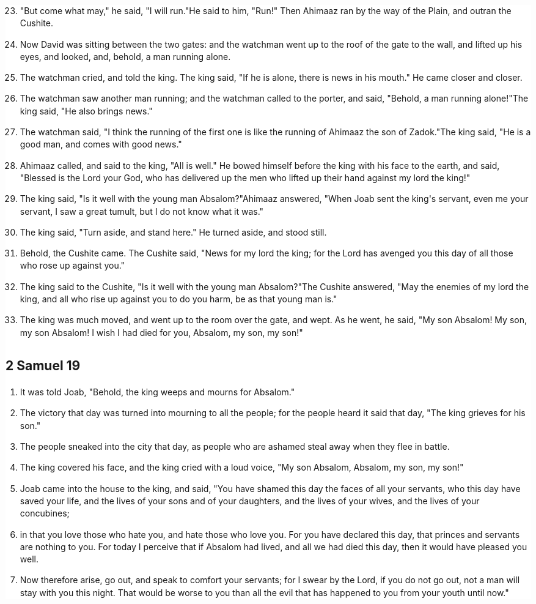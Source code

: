 23. "But come what may," he said, "I will run."He said to him, "Run!" Then Ahimaaz ran by the way of the Plain, and outran the Cushite.

24. Now David was sitting between the two gates: and the watchman went up to the roof of the gate to the wall, and lifted up his eyes, and looked, and, behold, a man running alone.

25. The watchman cried, and told the king. The king said, "If he is alone, there is news in his mouth." He came closer and closer.

26. The watchman saw another man running; and the watchman called to the porter, and said, "Behold, a man running alone!"The king said, "He also brings news."

27. The watchman said, "I think the running of the first one is like the running of Ahimaaz the son of Zadok."The king said, "He is a good man, and comes with good news."

28. Ahimaaz called, and said to the king, "All is well." He bowed himself before the king with his face to the earth, and said, "Blessed is the Lord your God, who has delivered up the men who lifted up their hand against my lord the king!"

29. The king said, "Is it well with the young man Absalom?"Ahimaaz answered, "When Joab sent the king's servant, even me your servant, I saw a great tumult, but I do not know what it was."

30. The king said, "Turn aside, and stand here." He turned aside, and stood still.

31. Behold, the Cushite came. The Cushite said, "News for my lord the king; for the Lord has avenged you this day of all those who rose up against you."

32. The king said to the Cushite, "Is it well with the young man Absalom?"The Cushite answered, "May the enemies of my lord the king, and all who rise up against you to do you harm, be as that young man is."

33. The king was much moved, and went up to the room over the gate, and wept. As he went, he said, "My son Absalom! My son, my son Absalom! I wish I had died for you, Absalom, my son, my son!"

## 2 Samuel 19

1. It was told Joab, "Behold, the king weeps and mourns for Absalom."

2. The victory that day was turned into mourning to all the people; for the people heard it said that day, "The king grieves for his son."

3. The people sneaked into the city that day, as people who are ashamed steal away when they flee in battle.

4. The king covered his face, and the king cried with a loud voice, "My son Absalom, Absalom, my son, my son!"

5. Joab came into the house to the king, and said, "You have shamed this day the faces of all your servants, who this day have saved your life, and the lives of your sons and of your daughters, and the lives of your wives, and the lives of your concubines;

6. in that you love those who hate you, and hate those who love you. For you have declared this day, that princes and servants are nothing to you. For today I perceive that if Absalom had lived, and all we had died this day, then it would have pleased you well.

7. Now therefore arise, go out, and speak to comfort your servants; for I swear by the Lord, if you do not go out, not a man will stay with you this night. That would be worse to you than all the evil that has happened to you from your youth until now."
